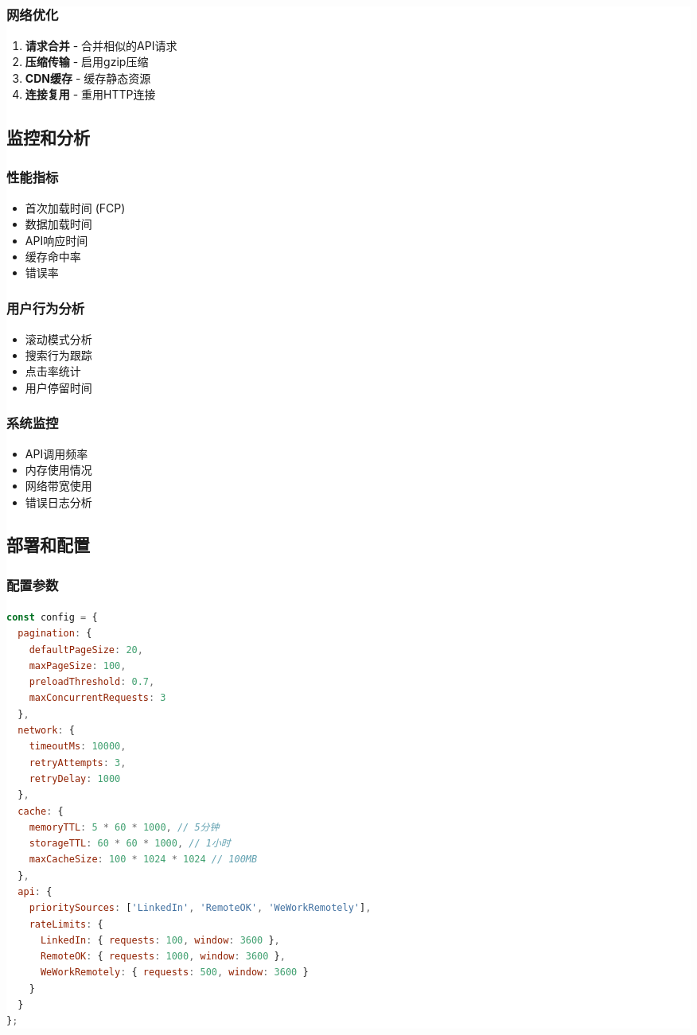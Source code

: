 ### 网络优化

1. **请求合并** - 合并相似的API请求
2. **压缩传输** - 启用gzip压缩
3. **CDN缓存** - 缓存静态资源
4. **连接复用** - 重用HTTP连接

## 监控和分析

### 性能指标

- 首次加载时间 (FCP)
- 数据加载时间
- API响应时间
- 缓存命中率
- 错误率

### 用户行为分析

- 滚动模式分析
- 搜索行为跟踪
- 点击率统计
- 用户停留时间

### 系统监控

- API调用频率
- 内存使用情况
- 网络带宽使用
- 错误日志分析

## 部署和配置

### 配置参数

```javascript
const config = {
  pagination: {
    defaultPageSize: 20,
    maxPageSize: 100,
    preloadThreshold: 0.7,
    maxConcurrentRequests: 3
  },
  network: {
    timeoutMs: 10000,
    retryAttempts: 3,
    retryDelay: 1000
  },
  cache: {
    memoryTTL: 5 * 60 * 1000, // 5分钟
    storageTTL: 60 * 60 * 1000, // 1小时
    maxCacheSize: 100 * 1024 * 1024 // 100MB
  },
  api: {
    prioritySources: ['LinkedIn', 'RemoteOK', 'WeWorkRemotely'],
    rateLimits: {
      LinkedIn: { requests: 100, window: 3600 },
      RemoteOK: { requests: 1000, window: 3600 },
      WeWorkRemotely: { requests: 500, window: 3600 }
    }
  }
};
```
